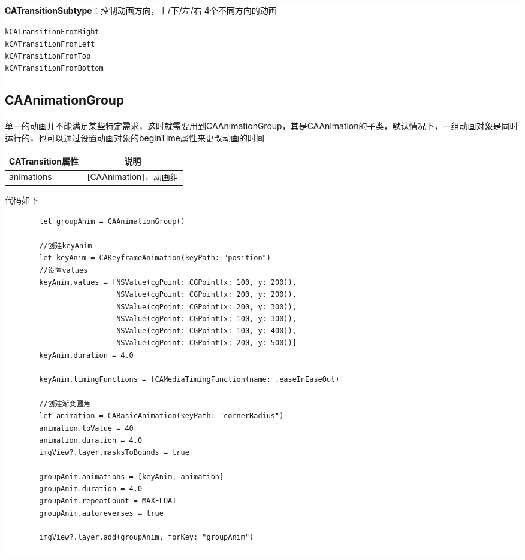 **CATransitionSubtype**：控制动画方向，上/下/左/右 4个不同方向的动画

```
kCATransitionFromRight
kCATransitionFromLeft
kCATransitionFromTop
kCATransitionFromBottom
```





## CAAnimationGroup

单一的动画并不能满足某些特定需求，这时就需要用到CAAnimationGroup，其是CAAnimation的子类，默认情况下，一组动画对象是同时运行的，也可以通过设置动画对象的beginTime属性来更改动画的时间

CATransition属性			|	说明
----------------------	| ---------------
animations				|	[CAAnimation]，动画组


代码如下

```
        let groupAnim = CAAnimationGroup()
        
        //创建keyAnim
        let keyAnim = CAKeyframeAnimation(keyPath: "position")
        //设置values
        keyAnim.values = [NSValue(cgPoint: CGPoint(x: 100, y: 200)),
                          NSValue(cgPoint: CGPoint(x: 200, y: 200)),
                          NSValue(cgPoint: CGPoint(x: 200, y: 300)),
                          NSValue(cgPoint: CGPoint(x: 100, y: 300)),
                          NSValue(cgPoint: CGPoint(x: 100, y: 400)),
                          NSValue(cgPoint: CGPoint(x: 200, y: 500))]
        keyAnim.duration = 4.0
        
        keyAnim.timingFunctions = [CAMediaTimingFunction(name: .easeInEaseOut)]
        
        //创建渐变圆角
        let animation = CABasicAnimation(keyPath: "cornerRadius")
        animation.toValue = 40
        animation.duration = 4.0
        imgView?.layer.masksToBounds = true
        
        groupAnim.animations = [keyAnim, animation]
        groupAnim.duration = 4.0
        groupAnim.repeatCount = MAXFLOAT
        groupAnim.autoreverses = true

        imgView?.layer.add(groupAnim, forKey: "groupAnim")
        
```
